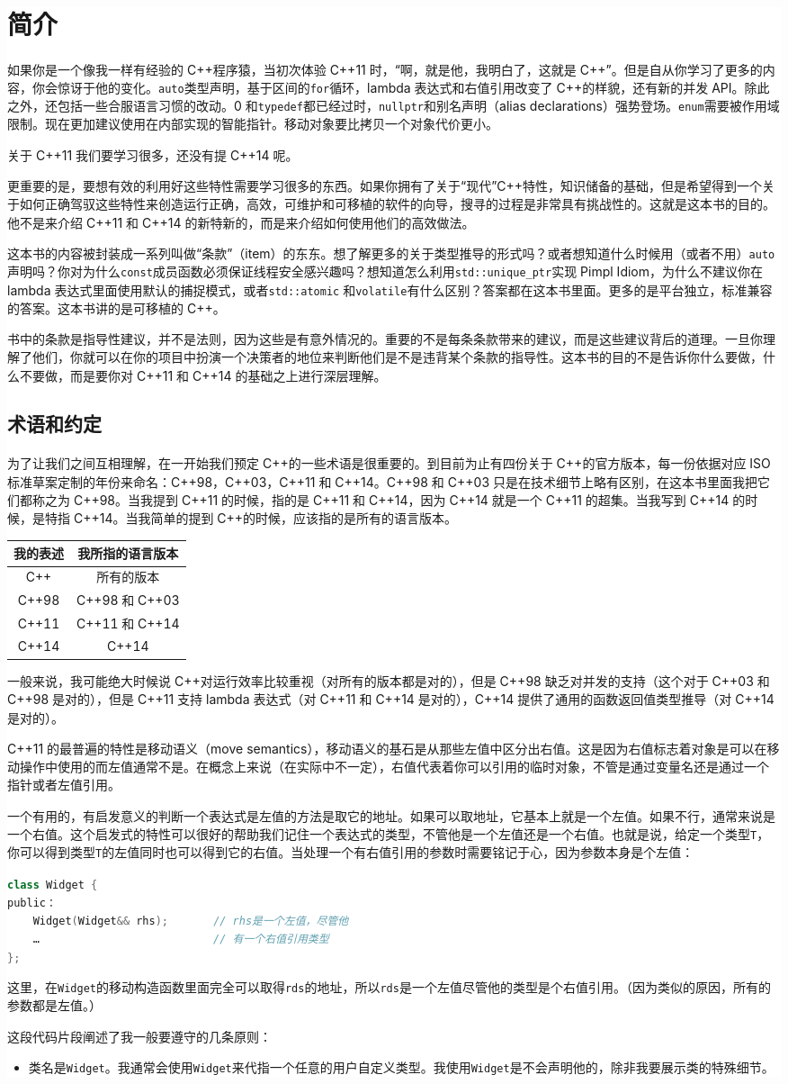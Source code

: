 # 简介

如果你是一个像我一样有经验的 C++程序猿，当初次体验 C++11 时，“啊，就是他，我明白了，这就是 C++”。但是自从你学习了更多的内容，你会惊讶于他的变化。`auto`类型声明，基于区间的`for`循环，lambda 表达式和右值引用改变了 C++的样貌，还有新的并发 API。除此之外，还包括一些合服语言习惯的改动。0 和`typedef`都已经过时，`nullptr`和别名声明（alias declarations）强势登场。`enum`需要被作用域限制。现在更加建议使用在内部实现的智能指针。移动对象要比拷贝一个对象代价更小。

关于 C++11 我们要学习很多，还没有提 C++14 呢。

更重要的是，要想有效的利用好这些特性需要学习很多的东西。如果你拥有了关于“现代”C++特性，知识储备的基础，但是希望得到一个关于如何正确驾驭这些特性来创造运行正确，高效，可维护和可移植的软件的向导，搜寻的过程是非常具有挑战性的。这就是这本书的目的。他不是来介绍 C++11 和 C++14 的新特新的，而是来介绍如何使用他们的高效做法。

这本书的内容被封装成一系列叫做“条款”（item）的东东。想了解更多的关于类型推导的形式吗？或者想知道什么时候用（或者不用）`auto`声明吗？你对为什么`const`成员函数必须保证线程安全感兴趣吗？想知道怎么利用`std::unique_ptr`实现 Pimpl Idiom，为什么不建议你在 lambda 表达式里面使用默认的捕捉模式，或者`std::atomic` 和`volatile`有什么区别？答案都在这本书里面。更多的是平台独立，标准兼容的答案。这本书讲的是可移植的 C++。

书中的条款是指导性建议，并不是法则，因为这些是有意外情况的。重要的不是每条条款带来的建议，而是这些建议背后的道理。一旦你理解了他们，你就可以在你的项目中扮演一个决策者的地位来判断他们是不是违背某个条款的指导性。这本书的目的不是告诉你什么要做，什么不要做，而是要你对 C++11 和 C++14 的基础之上进行深层理解。

## 术语和约定

为了让我们之间互相理解，在一开始我们预定 C++的一些术语是很重要的。到目前为止有四份关于 C++的官方版本，每一份依据对应 ISO 标准草案定制的年份来命名：C++98，C++03，C++11 和 C++14。C++98 和 C++03 只是在技术细节上略有区别，在这本书里面我把它们都称之为 C++98。当我提到 C++11 的时候，指的是 C++11 和 C++14，因为 C++14 就是一个 C++11 的超集。当我写到 C++14 的时候，是特指 C++14。当我简单的提到 C++的时候，应该指的是所有的语言版本。

| 我的表述 | 我所指的语言版本 |
| :------: | :--------------: |
|   C++    |    所有的版本    |
|  C++98   |  C++98 和 C++03  |
|  C++11   |  C++11 和 C++14  |
|  C++14   |      C++14       |

一般来说，我可能绝大时候说 C++对运行效率比较重视（对所有的版本都是对的），但是 C++98 缺乏对并发的支持（这个对于 C++03 和 C++98 是对的），但是 C++11 支持 lambda 表达式（对 C++11 和 C++14 是对的），C++14 提供了通用的函数返回值类型推导（对 C++14 是对的）。

C++11 的最普遍的特性是移动语义（move semantics），移动语义的基石是从那些左值中区分出右值。这是因为右值标志着对象是可以在移动操作中使用的而左值通常不是。在概念上来说（在实际中不一定），右值代表着你可以引用的临时对象，不管是通过变量名还是通过一个指针或者左值引用。

一个有用的，有启发意义的判断一个表达式是左值的方法是取它的地址。如果可以取地址，它基本上就是一个左值。如果不行，通常来说是一个右值。这个启发式的特性可以很好的帮助我们记住一个表达式的类型，不管他是一个左值还是一个右值。也就是说，给定一个类型`T`，你可以得到类型`T`的左值同时也可以得到它的右值。当处理一个有右值引用的参数时需要铭记于心，因为参数本身是个左值：

```cpp
class Widget {
public：
    Widget(Widget&& rhs);       // rhs是一个左值，尽管他
    …                           // 有一个右值引用类型
};
```

这里，在`Widget`的移动构造函数里面完全可以取得`rds`的地址，所以`rds`是一个左值尽管他的类型是个右值引用。（因为类似的原因，所有的参数都是左值。）

这段代码片段阐述了我一般要遵守的几条原则：

-   类名是`Widget`。我通常会使用`Widget`来代指一个任意的用户自定义类型。我使用`Widget`是不会声明他的，除非我要展示类的特殊细节。
